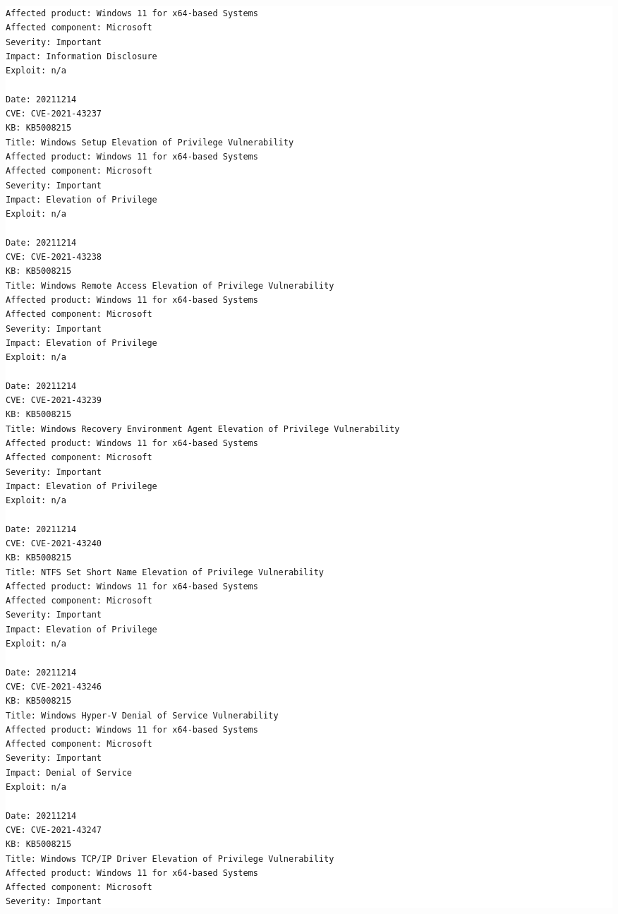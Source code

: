 ```
Affected product: Windows 11 for x64-based Systems
Affected component: Microsoft
Severity: Important
Impact: Information Disclosure
Exploit: n/a

Date: 20211214
CVE: CVE-2021-43237
KB: KB5008215
Title: Windows Setup Elevation of Privilege Vulnerability
Affected product: Windows 11 for x64-based Systems
Affected component: Microsoft
Severity: Important
Impact: Elevation of Privilege
Exploit: n/a

Date: 20211214
CVE: CVE-2021-43238
KB: KB5008215
Title: Windows Remote Access Elevation of Privilege Vulnerability
Affected product: Windows 11 for x64-based Systems
Affected component: Microsoft
Severity: Important
Impact: Elevation of Privilege
Exploit: n/a

Date: 20211214
CVE: CVE-2021-43239
KB: KB5008215
Title: Windows Recovery Environment Agent Elevation of Privilege Vulnerability
Affected product: Windows 11 for x64-based Systems
Affected component: Microsoft
Severity: Important
Impact: Elevation of Privilege
Exploit: n/a

Date: 20211214
CVE: CVE-2021-43240
KB: KB5008215
Title: NTFS Set Short Name Elevation of Privilege Vulnerability
Affected product: Windows 11 for x64-based Systems
Affected component: Microsoft
Severity: Important
Impact: Elevation of Privilege
Exploit: n/a

Date: 20211214
CVE: CVE-2021-43246
KB: KB5008215
Title: Windows Hyper-V Denial of Service Vulnerability
Affected product: Windows 11 for x64-based Systems
Affected component: Microsoft
Severity: Important
Impact: Denial of Service
Exploit: n/a

Date: 20211214
CVE: CVE-2021-43247
KB: KB5008215
Title: Windows TCP/IP Driver Elevation of Privilege Vulnerability
Affected product: Windows 11 for x64-based Systems
Affected component: Microsoft
Severity: Important
```